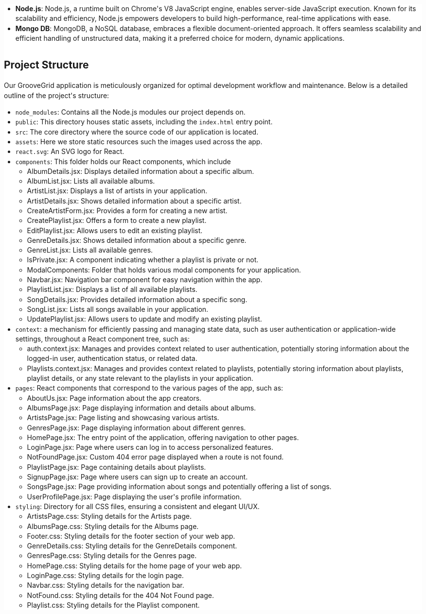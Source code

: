 -   **Node.js**: Node.js, a runtime built on Chrome's V8 JavaScript engine, enables server-side JavaScript execution. Known for its scalability and efficiency, Node.js empowers developers to build high-performance, real-time applications with ease.
-   **Mongo DB**: MongoDB, a NoSQL database, embraces a flexible document-oriented approach. It offers seamless scalability and efficient handling of unstructured data, making it a preferred choice for modern, dynamic applications.

## Project Structure

Our GrooveGrid application is meticulously organized for optimal development workflow and maintenance. Below is a detailed outline of the project's structure:

-   `node_modules`: Contains all the Node.js modules our project depends on.
-   `public`: This directory houses static assets, including the `index.html` entry point.
-   `src`: The core directory where the source code of our application is located.
-   `assets`: Here we store static resources such the images used across the app.
-   `react.svg`: An SVG logo for React.
-   `components`: This folder holds our React components, which include
    -   AlbumDetails.jsx: Displays detailed information about a specific album.
    -   AlbumList.jsx: Lists all available albums.
    -   ArtistList.jsx: Displays a list of artists in your application.
    -   ArtistDetails.jsx: Shows detailed information about a specific artist.
    -   CreateArtistForm.jsx: Provides a form for creating a new artist.
    -   CreatePlaylist.jsx: Offers a form to create a new playlist.
    -   EditPlaylist.jsx: Allows users to edit an existing playlist.
    -   GenreDetails.jsx: Shows detailed information about a specific genre.
    -   GenreList.jsx: Lists all available genres.
    -   IsPrivate.jsx: A component indicating whether a playlist is private or not.
    -   ModalComponents: Folder that holds various modal components for your application.
    -   Navbar.jsx: Navigation bar component for easy navigation within the app.
    -   PlaylistList.jsx: Displays a list of all available playlists.
    -   SongDetails.jsx: Provides detailed information about a specific song.
    -   SongList.jsx: Lists all songs available in your application.
    -   UpdatePlaylist.jsx: Allows users to update and modify an existing playlist.
-   `context`: a mechanism for efficiently passing and managing state data, such as user authentication or application-wide settings, throughout a React component tree, such as:
    -   auth.context.jsx: Manages and provides context related to user authentication, potentially storing information about the logged-in user, authentication status, or related data.
    -   Playlists.context.jsx: Manages and provides context related to playlists, potentially storing information about playlists, playlist details, or any state relevant to the playlists in your application.
-   `pages`: React components that correspond to the various pages of the app, such as:
    -   AboutUs.jsx: Page information about the app creators.
    -   AlbumsPage.jsx: Page displaying information and details about albums.
    -   ArtistsPage.jsx: Page listing and showcasing various artists.
    -   GenresPage.jsx: Page displaying information about different genres.
    -   HomePage.jsx: The entry point of the application, offering navigation to other pages.
    -   LoginPage.jsx: Page where users can log in to access personalized features.
    -   NotFoundPage.jsx: Custom 404 error page displayed when a route is not found.
    -   PlaylistPage.jsx: Page containing details about playlists.
    -   SignupPage.jsx: Page where users can sign up to create an account.
    -   SongsPage.jsx: Page providing information about songs and potentially offering a list of songs.
    -   UserProfilePage.jsx: Page displaying the user's profile information.
-   `styling`: Directory for all CSS files, ensuring a consistent and elegant UI/UX.
    -   ArtistsPage.css: Styling details for the Artists page.
    -   AlbumsPage.css: Styling details for the Albums page.
    -   Footer.css: Styling details for the footer section of your web app.
    -   GenreDetails.css: Styling details for the GenreDetails component.
    -   GenresPage.css: Styling details for the Genres page.
    -   HomePage.css: Styling details for the home page of your web app.
    -   LoginPage.css: Styling details for the login page.
    -   Navbar.css: Styling details for the navigation bar.
    -   NotFound.css: Styling details for the 404 Not Found page.
    -   Playlist.css: Styling details for the Playlist component.